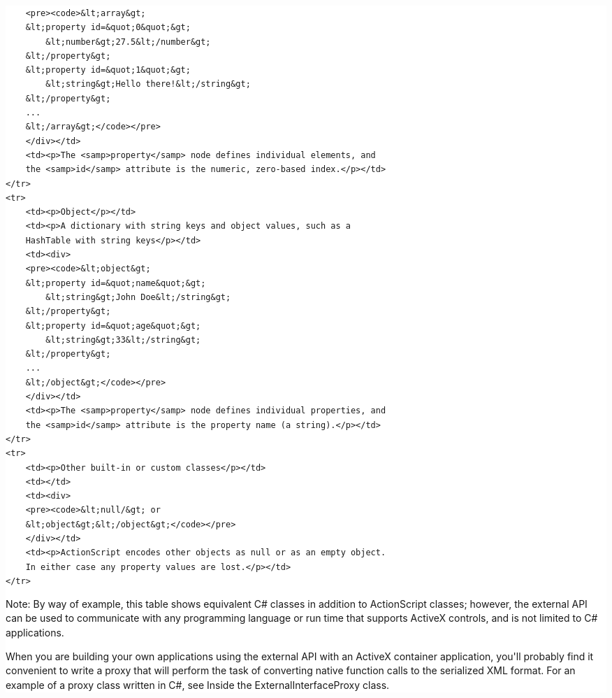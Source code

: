         <pre><code>&lt;array&gt; 
        &lt;property id=&quot;0&quot;&gt; 
            &lt;number&gt;27.5&lt;/number&gt; 
        &lt;/property&gt; 
        &lt;property id=&quot;1&quot;&gt; 
            &lt;string&gt;Hello there!&lt;/string&gt; 
        &lt;/property&gt; 
        ... 
        &lt;/array&gt;</code></pre>
        </div></td>
        <td><p>The <samp>property</samp> node defines individual elements, and
        the <samp>id</samp> attribute is the numeric, zero-based index.</p></td>
    </tr>
    <tr>
        <td><p>Object</p></td>
        <td><p>A dictionary with string keys and object values, such as a
        HashTable with string keys</p></td>
        <td><div>
        <pre><code>&lt;object&gt; 
        &lt;property id=&quot;name&quot;&gt; 
            &lt;string&gt;John Doe&lt;/string&gt; 
        &lt;/property&gt; 
        &lt;property id=&quot;age&quot;&gt; 
            &lt;string&gt;33&lt;/string&gt; 
        &lt;/property&gt; 
        ... 
        &lt;/object&gt;</code></pre>
        </div></td>
        <td><p>The <samp>property</samp> node defines individual properties, and
        the <samp>id</samp> attribute is the property name (a string).</p></td>
    </tr>
    <tr>
        <td><p>Other built-in or custom classes</p></td>
        <td></td>
        <td><div>
        <pre><code>&lt;null/&gt; or  
        &lt;object&gt;&lt;/object&gt;</code></pre>
        </div></td>
        <td><p>ActionScript encodes other objects as null or as an empty object.
        In either case any property values are lost.</p></td>
    </tr>
</tbody>
</table>

Note: By way of example, this table shows equivalent C# classes in addition to
ActionScript classes; however, the external API can be used to communicate with
any programming language or run time that supports ActiveX controls, and is not
limited to C# applications.

When you are building your own applications using the external API with an
ActiveX container application, you'll probably find it convenient to write a
proxy that will perform the task of converting native function calls to the
serialized XML format. For an example of a proxy class written in C#, see Inside
the ExternalInterfaceProxy class.
